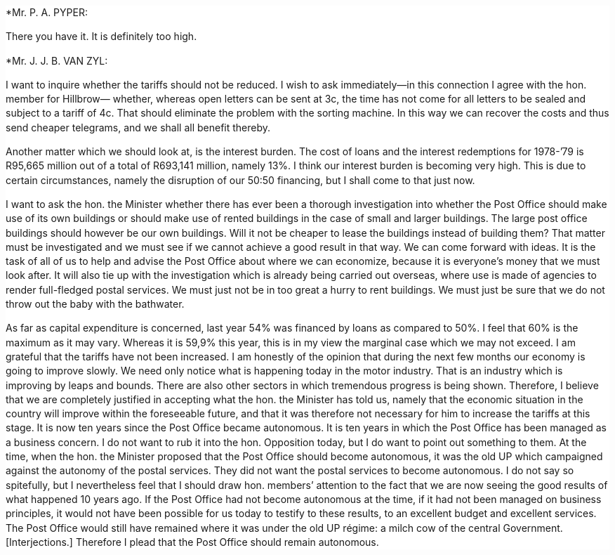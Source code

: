 </speech>

<speech by="#pyper">

<from>*Mr. <person refersTo="hansard_za">P. A. PYPER</person>:</from>

<p>There you have it. It is definitely too high.</p>

</speech>

<speech by="#van_zyl">

<from>*Mr. <person refersTo="hansard_za">J. J. B. VAN ZYL</person>:</from>

<p>I want to inquire whether the tariffs should not be reduced. I wish to ask immediately&#x2014;in this connection I agree with the hon. member for Hillbrow&#x2014; whether, whereas open letters can be sent at 3c, the time has not come for all letters to be sealed and subject to a tariff of 4c. That should eliminate the problem with the sorting machine. In this way we can recover the costs and thus send cheaper telegrams, and we shall all benefit thereby.</p>

<p>Another matter which we should look at, is the interest burden. The cost of loans and the interest redemptions for 1978-&#x2019;79 is R95,665 million out of a total of R693,141 million, namely 13%. I think our interest burden is becoming very high. This is due to certain circumstances, namely the disruption of our 50:50 financing, but I shall come to that just now.</p>

<p>I want to ask the hon. the Minister whether there has ever been a thorough investigation into whether the Post Office should make use of its own buildings or should make use of rented buildings in the case of small and larger buildings. The large post office buildings should however be our own buildings. Will it not be cheaper to lease the buildings instead of building them? That matter must be investigated and we must see if we cannot achieve a good result in that way. We can come forward with ideas. It is the task of all of us to help and advise the Post Office about where we can economize, because it is everyone&#x2019;s money that we must look after. It will also tie up with the investigation which is already being carried out overseas, where use is made of agencies to render full-fledged postal services. We must just not be in too great a hurry to rent buildings. We must just be sure that we do not throw out the baby with the bathwater.</p>

<p>As far as capital expenditure is concerned, last year 54% was financed by loans as compared to 50%. I feel that 60% is the maximum as it may vary. Whereas it is 59,9% this year, this is in my view the marginal case which we may not exceed. I am grateful that the tariffs have not been increased. I am honestly of the opinion that during the next few months our economy is going to improve slowly. We need only notice what is happening today in the motor industry. That is an industry which is improving by leaps and bounds. There are also other sectors in which tremendous progress is being shown. Therefore, I believe that we are completely justified in accepting <span class="col_2945-2946" refersTo="page_1490"/>what the hon. the Minister has told us, namely that the economic situation in the country will improve within the foreseeable future, and that it was therefore not necessary for him to increase the tariffs at this stage. It is now ten years since the Post Office became autonomous. It is ten years in which the Post Office has been managed as a business concern. I do not want to rub it into the hon. Opposition today, but I do want to point out something to them. At the time, when the hon. the Minister proposed that the Post Office should become autonomous, it was the old UP which campaigned against the autonomy of the postal services. They did not want the postal services to become autonomous. I do not say so spitefully, but I nevertheless feel that I should draw hon. members&#x2019; attention to the fact that we are now seeing the good results of what happened 10 years ago. If the Post Office had not become autonomous at the time, if it had not been managed on business principles, it would not have been possible for us today to testify to these results, to an excellent budget and excellent services. The Post Office would still have remained where it was under the old UP r&#x00E9;gime: a milch cow of the central Government. [Interjections.] Therefore I plead that the Post Office should remain autonomous.</p>
